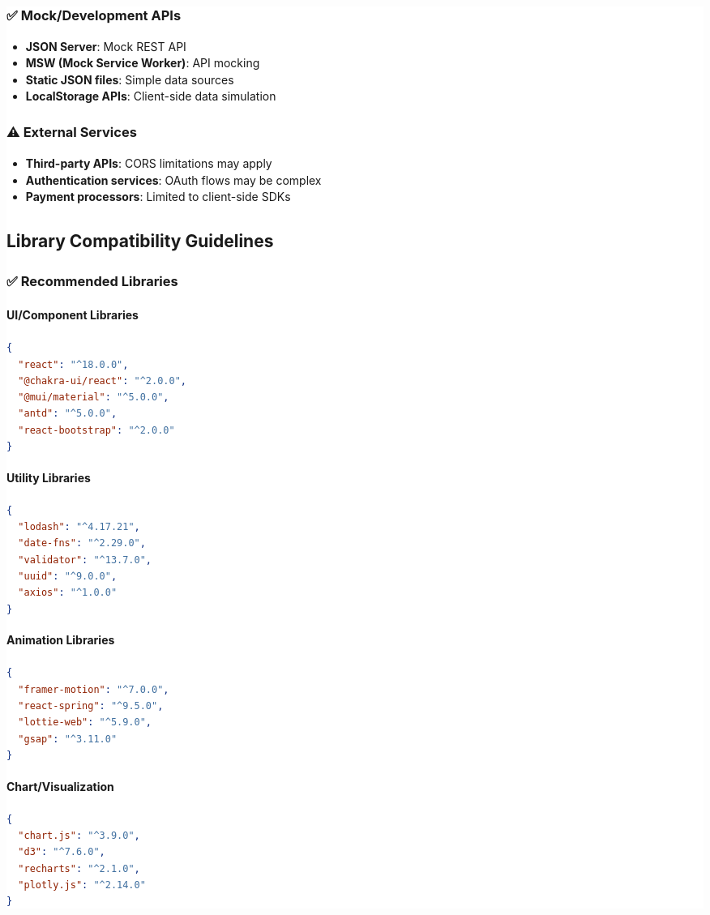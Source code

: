 ### ✅ Mock/Development APIs
- **JSON Server**: Mock REST API
- **MSW (Mock Service Worker)**: API mocking
- **Static JSON files**: Simple data sources
- **LocalStorage APIs**: Client-side data simulation

### ⚠️ External Services
- **Third-party APIs**: CORS limitations may apply
- **Authentication services**: OAuth flows may be complex
- **Payment processors**: Limited to client-side SDKs

## Library Compatibility Guidelines

### ✅ Recommended Libraries

#### UI/Component Libraries
```json
{
  "react": "^18.0.0",
  "@chakra-ui/react": "^2.0.0",
  "@mui/material": "^5.0.0",
  "antd": "^5.0.0",
  "react-bootstrap": "^2.0.0"
}
```

#### Utility Libraries
```json
{
  "lodash": "^4.17.21",
  "date-fns": "^2.29.0",
  "validator": "^13.7.0",
  "uuid": "^9.0.0",
  "axios": "^1.0.0"
}
```

#### Animation Libraries
```json
{
  "framer-motion": "^7.0.0",
  "react-spring": "^9.5.0",
  "lottie-web": "^5.9.0",
  "gsap": "^3.11.0"
}
```

#### Chart/Visualization
```json
{
  "chart.js": "^3.9.0",
  "d3": "^7.6.0",
  "recharts": "^2.1.0",
  "plotly.js": "^2.14.0"
}
```
